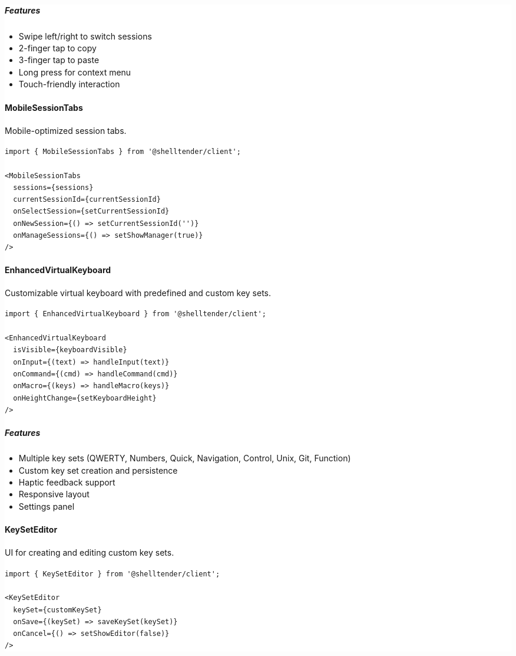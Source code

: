 ##### Features
- Swipe left/right to switch sessions
- 2-finger tap to copy
- 3-finger tap to paste
- Long press for context menu
- Touch-friendly interaction

#### MobileSessionTabs

Mobile-optimized session tabs.

```tsx
import { MobileSessionTabs } from '@shelltender/client';

<MobileSessionTabs
  sessions={sessions}
  currentSessionId={currentSessionId}
  onSelectSession={setCurrentSessionId}
  onNewSession={() => setCurrentSessionId('')}
  onManageSessions={() => setShowManager(true)}
/>
```

#### EnhancedVirtualKeyboard

Customizable virtual keyboard with predefined and custom key sets.

```tsx
import { EnhancedVirtualKeyboard } from '@shelltender/client';

<EnhancedVirtualKeyboard
  isVisible={keyboardVisible}
  onInput={(text) => handleInput(text)}
  onCommand={(cmd) => handleCommand(cmd)}
  onMacro={(keys) => handleMacro(keys)}
  onHeightChange={setKeyboardHeight}
/>
```

##### Features
- Multiple key sets (QWERTY, Numbers, Quick, Navigation, Control, Unix, Git, Function)
- Custom key set creation and persistence
- Haptic feedback support
- Responsive layout
- Settings panel

#### KeySetEditor

UI for creating and editing custom key sets.

```tsx
import { KeySetEditor } from '@shelltender/client';

<KeySetEditor
  keySet={customKeySet}
  onSave={(keySet) => saveKeySet(keySet)}
  onCancel={() => setShowEditor(false)}
/>
```
